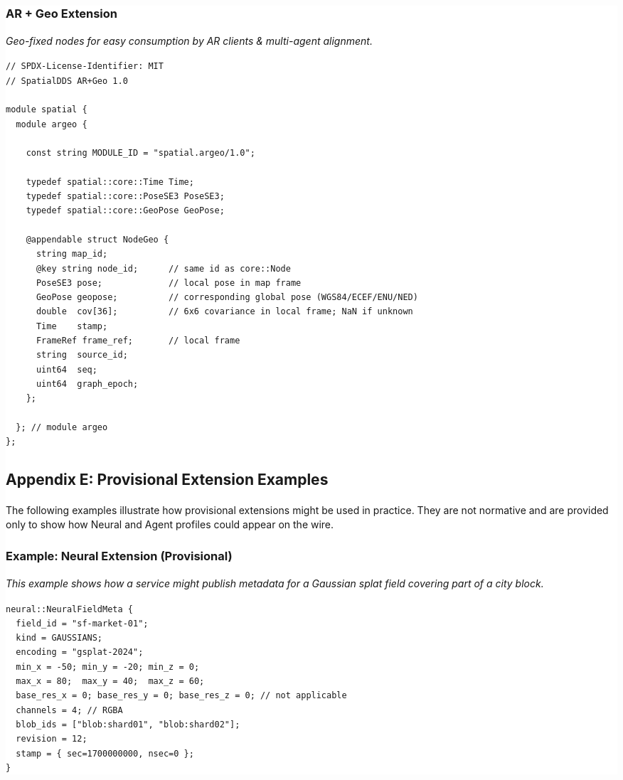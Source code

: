 ### **AR + Geo Extension**

*Geo-fixed nodes for easy consumption by AR clients & multi-agent alignment.*

```idl
// SPDX-License-Identifier: MIT
// SpatialDDS AR+Geo 1.0

module spatial {
  module argeo {

    const string MODULE_ID = "spatial.argeo/1.0";

    typedef spatial::core::Time Time;
    typedef spatial::core::PoseSE3 PoseSE3;
    typedef spatial::core::GeoPose GeoPose;

    @appendable struct NodeGeo {
      string map_id;
      @key string node_id;      // same id as core::Node
      PoseSE3 pose;             // local pose in map frame
      GeoPose geopose;          // corresponding global pose (WGS84/ECEF/ENU/NED)
      double  cov[36];          // 6x6 covariance in local frame; NaN if unknown
      Time    stamp;
      FrameRef frame_ref;       // local frame
      string  source_id;
      uint64  seq;
      uint64  graph_epoch;
    };

  }; // module argeo
};

```

## **Appendix E: Provisional Extension Examples**

The following examples illustrate how provisional extensions might be used in practice. They are not normative and are provided only to show how Neural and Agent profiles could appear on the wire.

### **Example: Neural Extension (Provisional)**

*This example shows how a service might publish metadata for a Gaussian splat field covering part of a city block.*

```idl
neural::NeuralFieldMeta {
  field_id = "sf-market-01";
  kind = GAUSSIANS;
  encoding = "gsplat-2024";
  min_x = -50; min_y = -20; min_z = 0;
  max_x = 80;  max_y = 40;  max_z = 60;
  base_res_x = 0; base_res_y = 0; base_res_z = 0; // not applicable
  channels = 4; // RGBA
  blob_ids = ["blob:shard01", "blob:shard02"];
  revision = 12;
  stamp = { sec=1700000000, nsec=0 };
}

```
